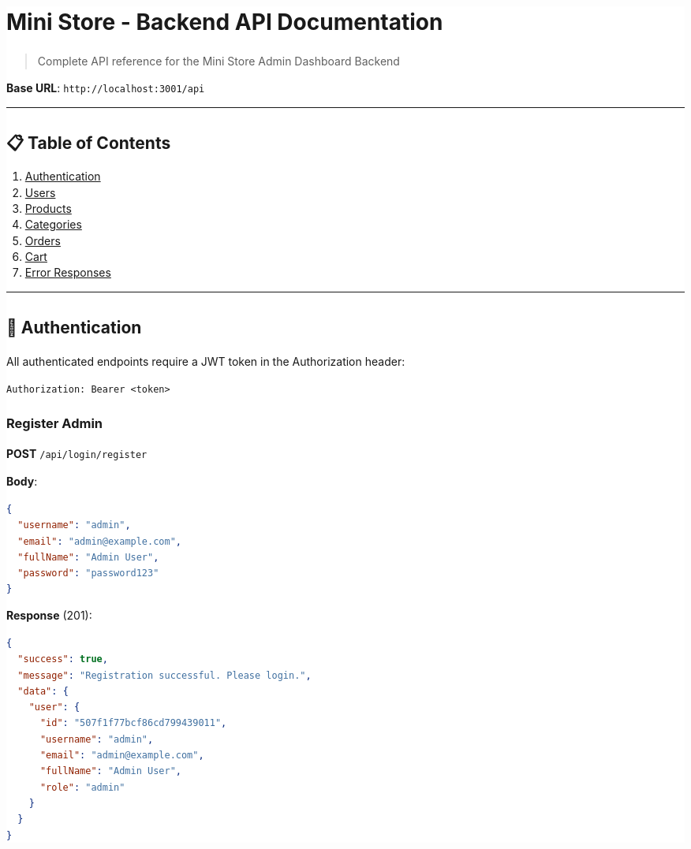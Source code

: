 # Mini Store - Backend API Documentation

> Complete API reference for the Mini Store Admin Dashboard Backend

**Base URL**: `http://localhost:3001/api`

---

## 📋 Table of Contents

1. [Authentication](#authentication)
2. [Users](#users)
3. [Products](#products)
4. [Categories](#categories)
5. [Orders](#orders)
6. [Cart](#cart)
7. [Error Responses](#error-responses)

---

## 🔐 Authentication

All authenticated endpoints require a JWT token in the Authorization header:

```
Authorization: Bearer <token>
```

### Register Admin

**POST** `/api/login/register`

**Body**:
```json
{
  "username": "admin",
  "email": "admin@example.com",
  "fullName": "Admin User",
  "password": "password123"
}
```

**Response** (201):
```json
{
  "success": true,
  "message": "Registration successful. Please login.",
  "data": {
    "user": {
      "id": "507f1f77bcf86cd799439011",
      "username": "admin",
      "email": "admin@example.com",
      "fullName": "Admin User",
      "role": "admin"
    }
  }
}
```
